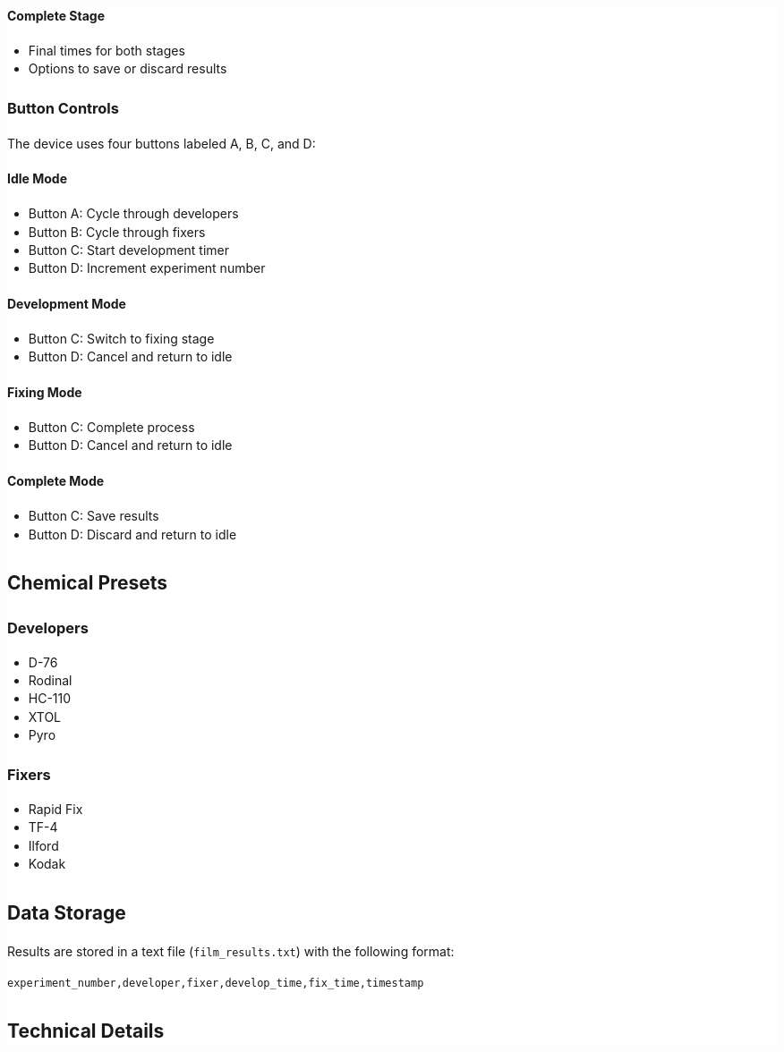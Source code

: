 #### Complete Stage
- Final times for both stages
- Options to save or discard results

### Button Controls

The device uses four buttons labeled A, B, C, and D:

#### Idle Mode
- Button A: Cycle through developers
- Button B: Cycle through fixers
- Button C: Start development timer
- Button D: Increment experiment number

#### Development Mode
- Button C: Switch to fixing stage
- Button D: Cancel and return to idle

#### Fixing Mode
- Button C: Complete process
- Button D: Cancel and return to idle

#### Complete Mode
- Button C: Save results
- Button D: Discard and return to idle

## Chemical Presets

### Developers
- D-76
- Rodinal
- HC-110
- XTOL
- Pyro

### Fixers
- Rapid Fix
- TF-4
- Ilford
- Kodak

## Data Storage

Results are stored in a text file (`film_results.txt`) with the following format:
```
experiment_number,developer,fixer,develop_time,fix_time,timestamp
```

## Technical Details
